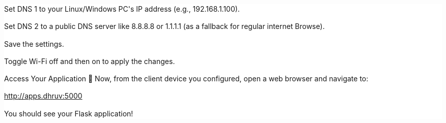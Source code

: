 Set DNS 1 to your Linux/Windows PC's IP address (e.g., 192.168.1.100).

Set DNS 2 to a public DNS server like 8.8.8.8 or 1.1.1.1 (as a fallback for regular internet Browse).

Save the settings.

Toggle Wi-Fi off and then on to apply the changes.

Access Your Application 🎉
Now, from the client device you configured, open a web browser and navigate to:

http://apps.dhruv:5000

You should see your Flask application!
